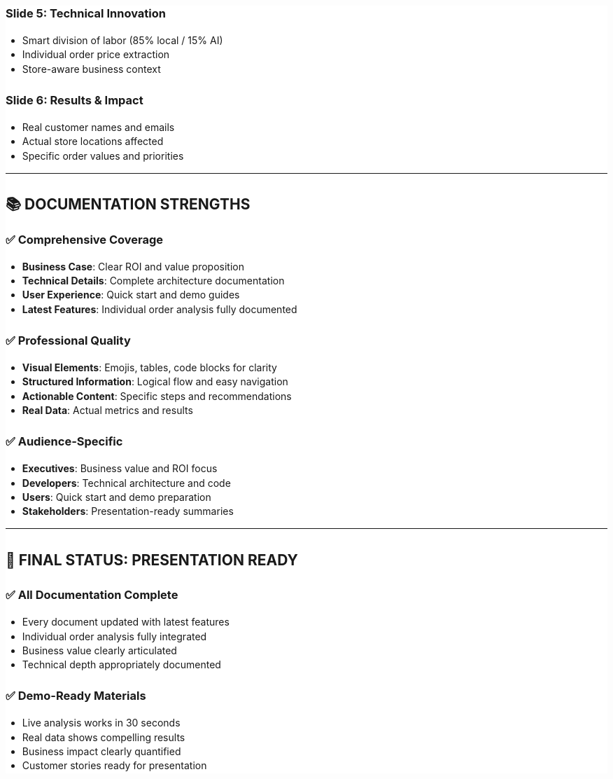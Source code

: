 ### **Slide 5: Technical Innovation**
- Smart division of labor (85% local / 15% AI)
- Individual order price extraction
- Store-aware business context

### **Slide 6: Results & Impact**
- Real customer names and emails
- Actual store locations affected
- Specific order values and priorities

---

## 📚 **DOCUMENTATION STRENGTHS**

### ✅ **Comprehensive Coverage**
- **Business Case**: Clear ROI and value proposition
- **Technical Details**: Complete architecture documentation
- **User Experience**: Quick start and demo guides
- **Latest Features**: Individual order analysis fully documented

### ✅ **Professional Quality**
- **Visual Elements**: Emojis, tables, code blocks for clarity
- **Structured Information**: Logical flow and easy navigation
- **Actionable Content**: Specific steps and recommendations
- **Real Data**: Actual metrics and results

### ✅ **Audience-Specific**
- **Executives**: Business value and ROI focus
- **Developers**: Technical architecture and code
- **Users**: Quick start and demo preparation
- **Stakeholders**: Presentation-ready summaries

---

## 🎉 **FINAL STATUS: PRESENTATION READY**

### **✅ All Documentation Complete**
- Every document updated with latest features
- Individual order analysis fully integrated
- Business value clearly articulated
- Technical depth appropriately documented

### **✅ Demo-Ready Materials**
- Live analysis works in 30 seconds
- Real data shows compelling results
- Business impact clearly quantified
- Customer stories ready for presentation
